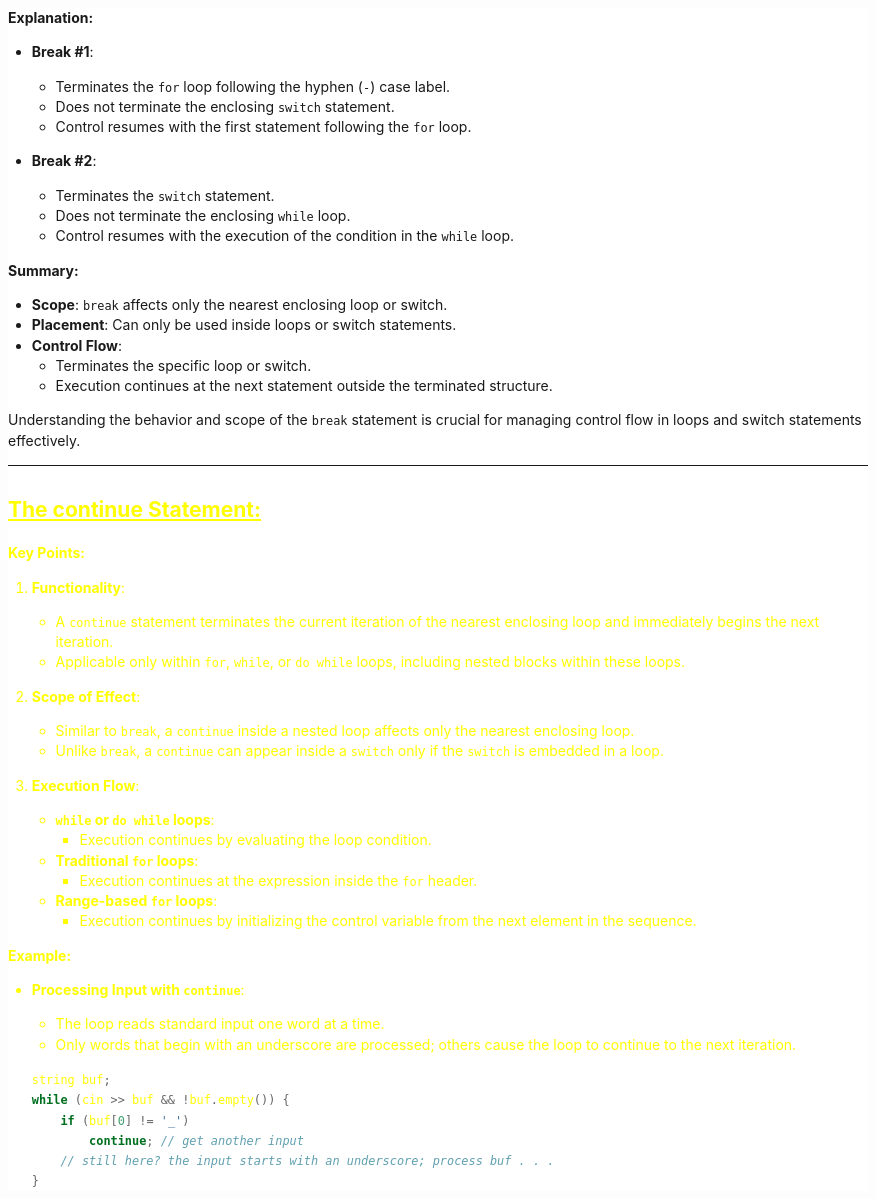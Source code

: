 **Explanation:**

- **Break #1**:
  - Terminates the `for` loop following the hyphen (`-`) case label.
  - Does not terminate the enclosing `switch` statement.
  - Control resumes with the first statement following the `for` loop.

- **Break #2**:
  - Terminates the `switch` statement.
  - Does not terminate the enclosing `while` loop.
  - Control resumes with the execution of the condition in the `while` loop.

**Summary:**

- **Scope**: `break` affects only the nearest enclosing loop or switch.
- **Placement**: Can only be used inside loops or switch statements.
- **Control Flow**:
  - Terminates the specific loop or switch.
  - Execution continues at the next statement outside the terminated structure.

Understanding the behavior and scope of the `break` statement is crucial for managing control flow in loops and switch statements effectively.

---
## <font color="yellow"><u>The continue Statement:</u></f>

**Key Points:**

1. **Functionality**:
   - A `continue` statement terminates the current iteration of the nearest enclosing loop and immediately begins the next iteration.
   - Applicable only within `for`, `while`, or `do while` loops, including nested blocks within these loops.

2. **Scope of Effect**:
   - Similar to `break`, a `continue` inside a nested loop affects only the nearest enclosing loop.
   - Unlike `break`, a `continue` can appear inside a `switch` only if the `switch` is embedded in a loop.

3. **Execution Flow**:
   - **`while` or `do while` loops**:
     - Execution continues by evaluating the loop condition.
   - **Traditional `for` loops**:
     - Execution continues at the expression inside the `for` header.
   - **Range-based `for` loops**:
     - Execution continues by initializing the control variable from the next element in the sequence.

**Example:**

- **Processing Input with `continue`**:
  - The loop reads standard input one word at a time.
  - Only words that begin with an underscore are processed; others cause the loop to continue to the next iteration.

  ```cpp
  string buf;
  while (cin >> buf && !buf.empty()) {
      if (buf[0] != '_')
          continue; // get another input
      // still here? the input starts with an underscore; process buf . . .
  }
  ```
